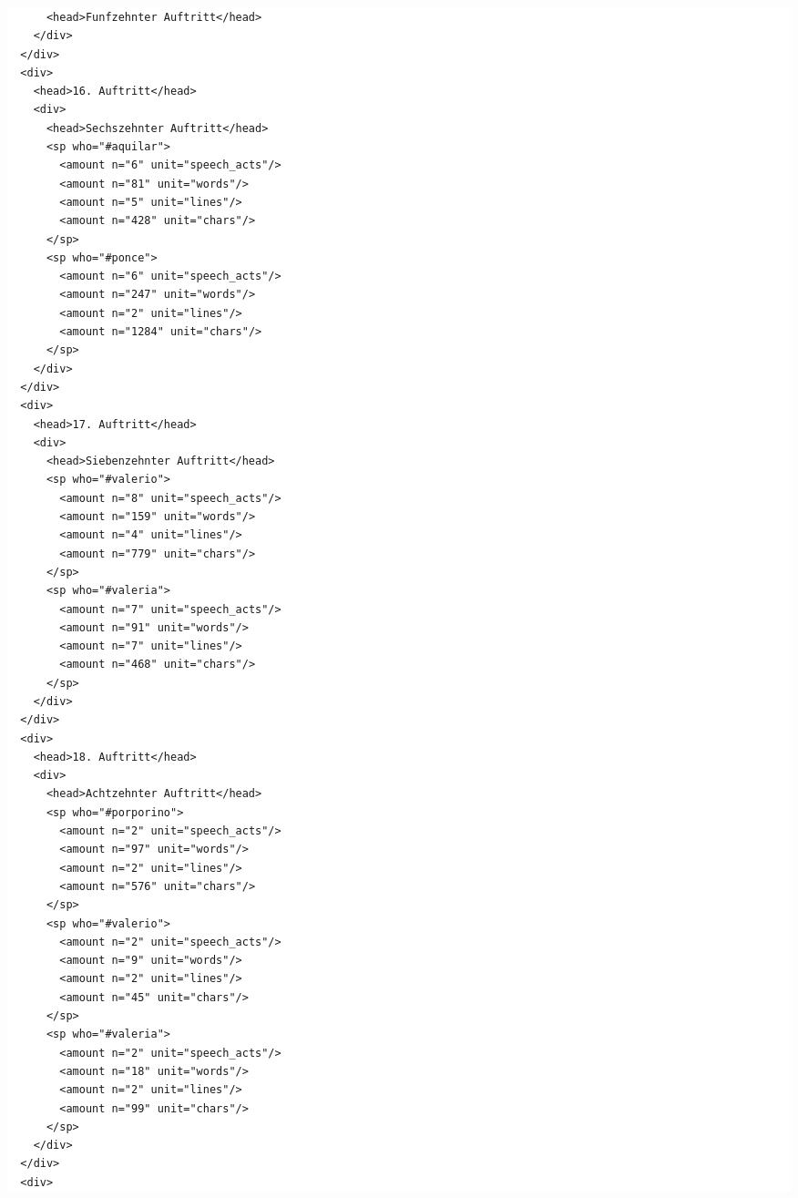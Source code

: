           <head>Funfzehnter Auftritt</head>
        </div>
      </div>
      <div>
        <head>16. Auftritt</head>
        <div>
          <head>Sechszehnter Auftritt</head>
          <sp who="#aquilar">
            <amount n="6" unit="speech_acts"/>
            <amount n="81" unit="words"/>
            <amount n="5" unit="lines"/>
            <amount n="428" unit="chars"/>
          </sp>
          <sp who="#ponce">
            <amount n="6" unit="speech_acts"/>
            <amount n="247" unit="words"/>
            <amount n="2" unit="lines"/>
            <amount n="1284" unit="chars"/>
          </sp>
        </div>
      </div>
      <div>
        <head>17. Auftritt</head>
        <div>
          <head>Siebenzehnter Auftritt</head>
          <sp who="#valerio">
            <amount n="8" unit="speech_acts"/>
            <amount n="159" unit="words"/>
            <amount n="4" unit="lines"/>
            <amount n="779" unit="chars"/>
          </sp>
          <sp who="#valeria">
            <amount n="7" unit="speech_acts"/>
            <amount n="91" unit="words"/>
            <amount n="7" unit="lines"/>
            <amount n="468" unit="chars"/>
          </sp>
        </div>
      </div>
      <div>
        <head>18. Auftritt</head>
        <div>
          <head>Achtzehnter Auftritt</head>
          <sp who="#porporino">
            <amount n="2" unit="speech_acts"/>
            <amount n="97" unit="words"/>
            <amount n="2" unit="lines"/>
            <amount n="576" unit="chars"/>
          </sp>
          <sp who="#valerio">
            <amount n="2" unit="speech_acts"/>
            <amount n="9" unit="words"/>
            <amount n="2" unit="lines"/>
            <amount n="45" unit="chars"/>
          </sp>
          <sp who="#valeria">
            <amount n="2" unit="speech_acts"/>
            <amount n="18" unit="words"/>
            <amount n="2" unit="lines"/>
            <amount n="99" unit="chars"/>
          </sp>
        </div>
      </div>
      <div>